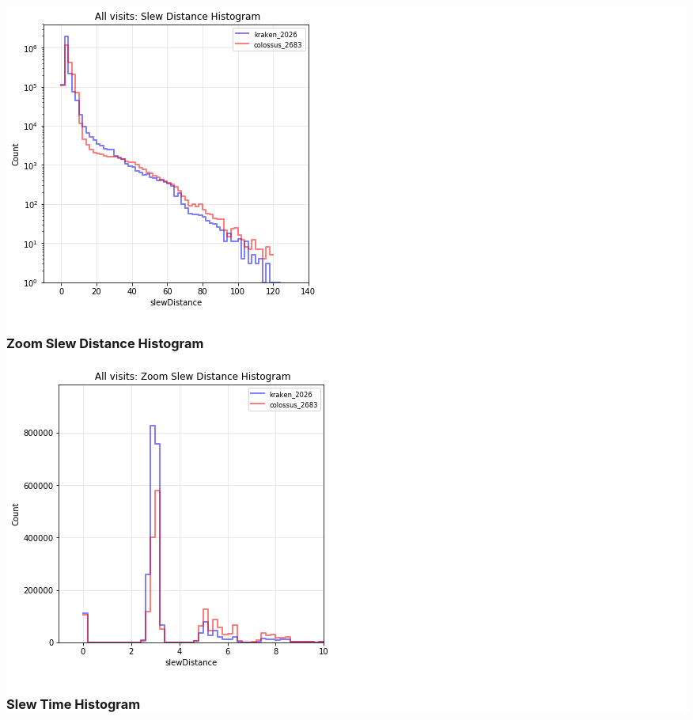 ![png](figures/thumb.colossus_2683_kraken_2026_Slew_Distance_Histogram_All_visits_ONED_ComboBinnedData.png)
### Zoom Slew Distance Histogram
![png](figures/thumb.colossus_2683_kraken_2026_Zoom_Slew_Distance_Histogram_All_visits_ONED_ComboBinnedData.png)
### Slew Time Histogram